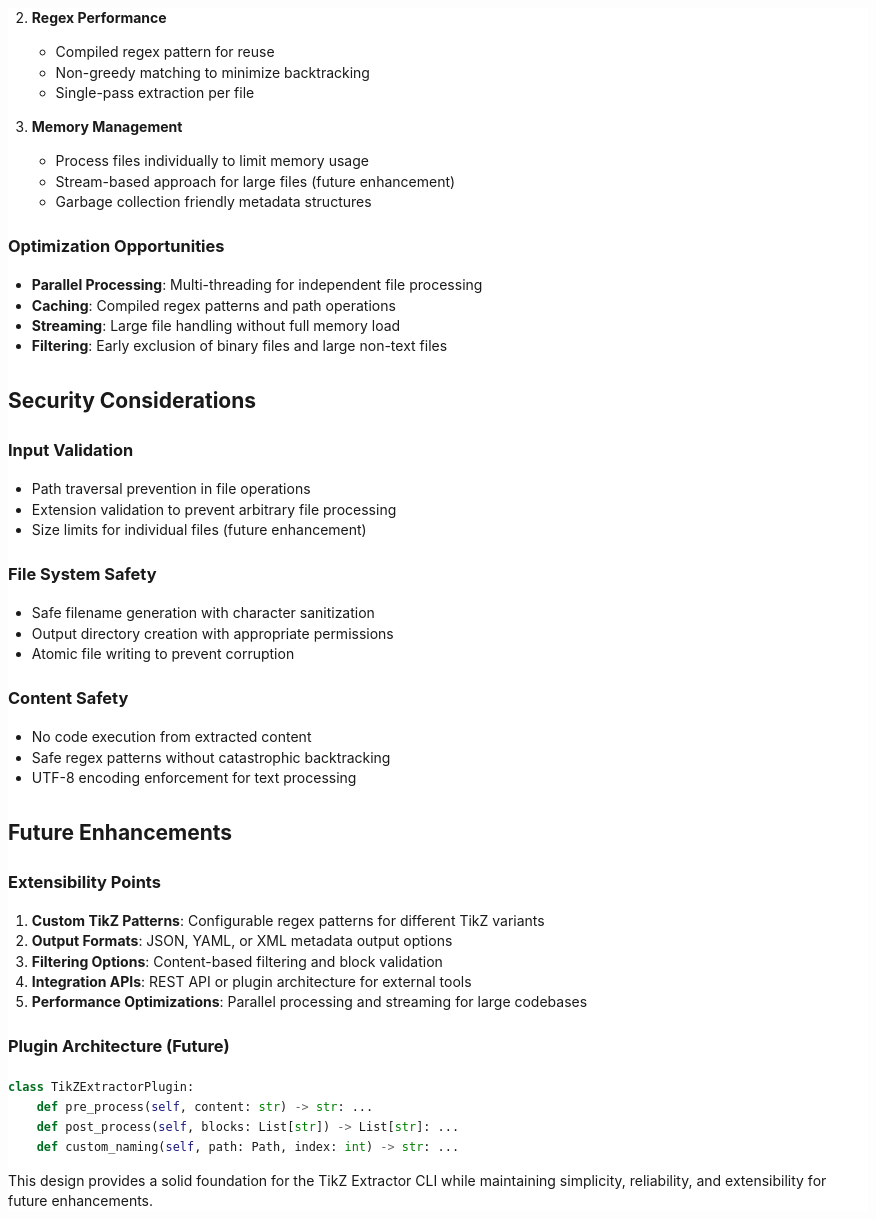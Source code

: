 2. **Regex Performance**
   - Compiled regex pattern for reuse
   - Non-greedy matching to minimize backtracking
   - Single-pass extraction per file

3. **Memory Management**
   - Process files individually to limit memory usage
   - Stream-based approach for large files (future enhancement)
   - Garbage collection friendly metadata structures

### Optimization Opportunities

- **Parallel Processing**: Multi-threading for independent file processing
- **Caching**: Compiled regex patterns and path operations
- **Streaming**: Large file handling without full memory load
- **Filtering**: Early exclusion of binary files and large non-text files

## Security Considerations

### Input Validation

- Path traversal prevention in file operations
- Extension validation to prevent arbitrary file processing
- Size limits for individual files (future enhancement)

### File System Safety

- Safe filename generation with character sanitization
- Output directory creation with appropriate permissions
- Atomic file writing to prevent corruption

### Content Safety

- No code execution from extracted content
- Safe regex patterns without catastrophic backtracking
- UTF-8 encoding enforcement for text processing

## Future Enhancements

### Extensibility Points

1. **Custom TikZ Patterns**: Configurable regex patterns for different TikZ variants
2. **Output Formats**: JSON, YAML, or XML metadata output options
3. **Filtering Options**: Content-based filtering and block validation
4. **Integration APIs**: REST API or plugin architecture for external tools
5. **Performance Optimizations**: Parallel processing and streaming for large codebases

### Plugin Architecture (Future)

```python
class TikZExtractorPlugin:
    def pre_process(self, content: str) -> str: ...
    def post_process(self, blocks: List[str]) -> List[str]: ...
    def custom_naming(self, path: Path, index: int) -> str: ...
```

This design provides a solid foundation for the TikZ Extractor CLI while maintaining simplicity, reliability, and extensibility for future enhancements.